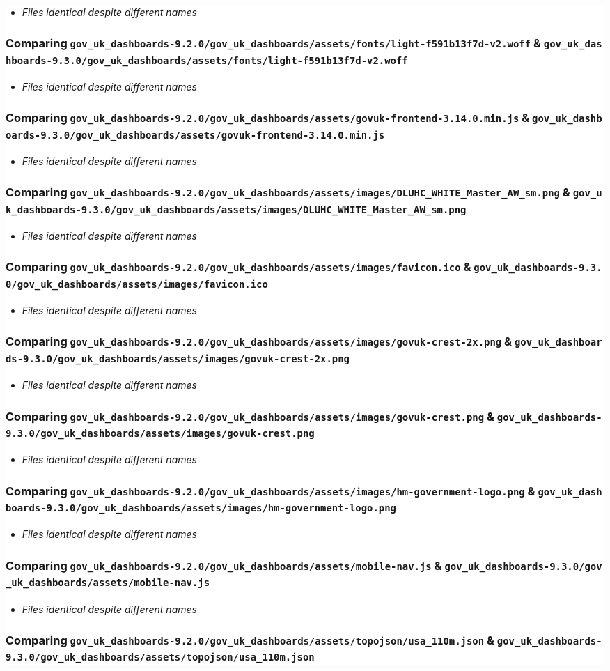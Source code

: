  * *Files identical despite different names*

### Comparing `gov_uk_dashboards-9.2.0/gov_uk_dashboards/assets/fonts/light-f591b13f7d-v2.woff` & `gov_uk_dashboards-9.3.0/gov_uk_dashboards/assets/fonts/light-f591b13f7d-v2.woff`

 * *Files identical despite different names*

### Comparing `gov_uk_dashboards-9.2.0/gov_uk_dashboards/assets/govuk-frontend-3.14.0.min.js` & `gov_uk_dashboards-9.3.0/gov_uk_dashboards/assets/govuk-frontend-3.14.0.min.js`

 * *Files identical despite different names*

### Comparing `gov_uk_dashboards-9.2.0/gov_uk_dashboards/assets/images/DLUHC_WHITE_Master_AW_sm.png` & `gov_uk_dashboards-9.3.0/gov_uk_dashboards/assets/images/DLUHC_WHITE_Master_AW_sm.png`

 * *Files identical despite different names*

### Comparing `gov_uk_dashboards-9.2.0/gov_uk_dashboards/assets/images/favicon.ico` & `gov_uk_dashboards-9.3.0/gov_uk_dashboards/assets/images/favicon.ico`

 * *Files identical despite different names*

### Comparing `gov_uk_dashboards-9.2.0/gov_uk_dashboards/assets/images/govuk-crest-2x.png` & `gov_uk_dashboards-9.3.0/gov_uk_dashboards/assets/images/govuk-crest-2x.png`

 * *Files identical despite different names*

### Comparing `gov_uk_dashboards-9.2.0/gov_uk_dashboards/assets/images/govuk-crest.png` & `gov_uk_dashboards-9.3.0/gov_uk_dashboards/assets/images/govuk-crest.png`

 * *Files identical despite different names*

### Comparing `gov_uk_dashboards-9.2.0/gov_uk_dashboards/assets/images/hm-government-logo.png` & `gov_uk_dashboards-9.3.0/gov_uk_dashboards/assets/images/hm-government-logo.png`

 * *Files identical despite different names*

### Comparing `gov_uk_dashboards-9.2.0/gov_uk_dashboards/assets/mobile-nav.js` & `gov_uk_dashboards-9.3.0/gov_uk_dashboards/assets/mobile-nav.js`

 * *Files identical despite different names*

### Comparing `gov_uk_dashboards-9.2.0/gov_uk_dashboards/assets/topojson/usa_110m.json` & `gov_uk_dashboards-9.3.0/gov_uk_dashboards/assets/topojson/usa_110m.json`
